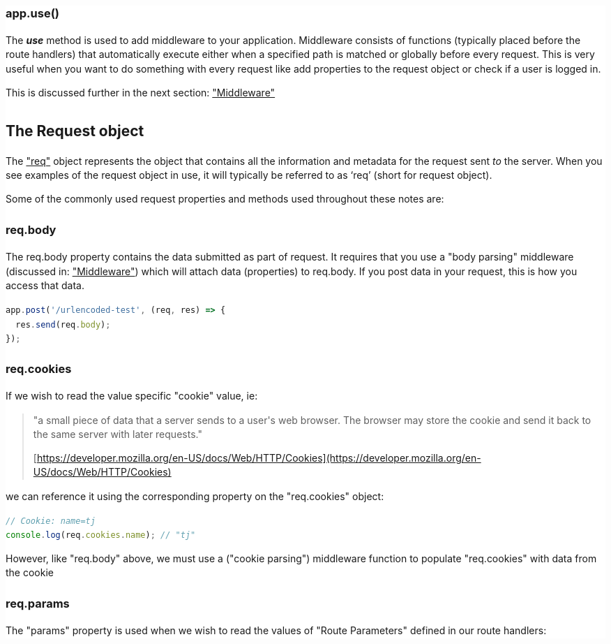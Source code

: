 ### app.use()

The **_use_** method is used to add middleware to your application. Middleware consists of functions (typically placed before the route handlers) that automatically execute either when a specified path is matched or globally before every request. This is very useful when you want to do something with every request like add properties to the request object or check if a user is logged in.

This is discussed further in the next section: ["Middleware"](Advanced-Routing-Middleware/middleware.md)

## The Request object

The ["req"](https://expressjs.com/en/api.html#req) object represents the object that contains all the information and metadata for the request sent _to_ the server. When you see examples of the request object in use, it will typically be referred to as ‘req’ (short for request object).

Some of the commonly used request properties and methods used throughout these notes are:

### req.body

The req.body property contains the data submitted as part of request. It requires that you use a "body parsing" middleware (discussed in: ["Middleware"](Advanced-Routing-Middleware/middleware.md)) which will attach data (properties) to req.body. If you post data in your request, this is how you access that data.

```js
app.post('/urlencoded-test', (req, res) => {
  res.send(req.body);
});
```

### req.cookies

If we wish to read the value specific "cookie" value, ie:

> "a small piece of data that a server sends to a user's web browser. The browser may store the cookie and send it back to the same server with later requests."
>
> [https://developer.mozilla.org/en-US/docs/Web/HTTP/Cookies](https://developer.mozilla.org/en-US/docs/Web/HTTP/Cookies)

we can reference it using the corresponding property on the "req.cookies" object:

```js
// Cookie: name=tj
console.log(req.cookies.name); // "tj"
```

However, like "req.body" above, we must use a ("cookie parsing") middleware function to populate "req.cookies" with data from the cookie

### req.params

The "params" property is used when we wish to read the values of "Route Parameters" defined in our route handlers:
